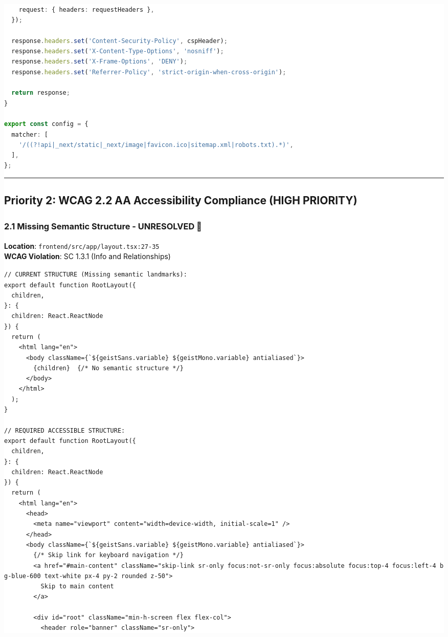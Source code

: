 ```typescript
    request: { headers: requestHeaders },
  });
  
  response.headers.set('Content-Security-Policy', cspHeader);
  response.headers.set('X-Content-Type-Options', 'nosniff');
  response.headers.set('X-Frame-Options', 'DENY');
  response.headers.set('Referrer-Policy', 'strict-origin-when-cross-origin');
  
  return response;
}

export const config = {
  matcher: [
    '/((?!api|_next/static|_next/image|favicon.ico|sitemap.xml|robots.txt).*)',
  ],
};
```

---

## Priority 2: WCAG 2.2 AA Accessibility Compliance (HIGH PRIORITY)

### 2.1 Missing Semantic Structure - UNRESOLVED 🔴
**Location**: `frontend/src/app/layout.tsx:27-35`  
**WCAG Violation**: SC 1.3.1 (Info and Relationships)

```tsx
// CURRENT STRUCTURE (Missing semantic landmarks):
export default function RootLayout({
  children,
}: {
  children: React.ReactNode
}) {
  return (
    <html lang="en">
      <body className={`${geistSans.variable} ${geistMono.variable} antialiased`}>
        {children}  {/* No semantic structure */}
      </body>
    </html>
  );
}

// REQUIRED ACCESSIBLE STRUCTURE:
export default function RootLayout({
  children,
}: {
  children: React.ReactNode
}) {
  return (
    <html lang="en">
      <head>
        <meta name="viewport" content="width=device-width, initial-scale=1" />
      </head>
      <body className={`${geistSans.variable} ${geistMono.variable} antialiased`}>
        {/* Skip link for keyboard navigation */}
        <a href="#main-content" className="skip-link sr-only focus:not-sr-only focus:absolute focus:top-4 focus:left-4 bg-blue-600 text-white px-4 py-2 rounded z-50">
          Skip to main content
        </a>
        
        <div id="root" className="min-h-screen flex flex-col">
          <header role="banner" className="sr-only">
```